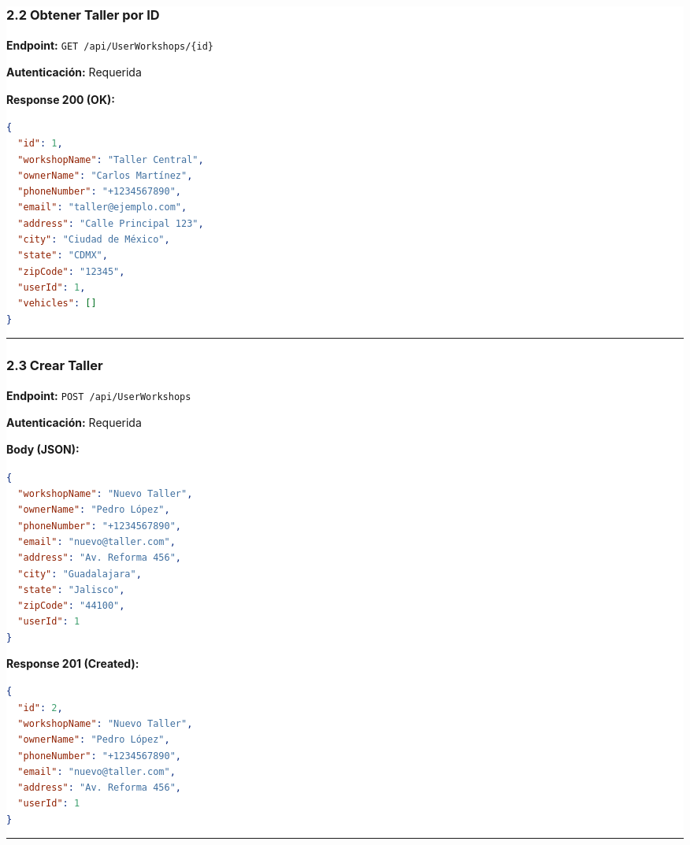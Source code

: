 
### 2.2 Obtener Taller por ID

**Endpoint:** `GET /api/UserWorkshops/{id}`

**Autenticación:** Requerida

**Response 200 (OK):**
```json
{
  "id": 1,
  "workshopName": "Taller Central",
  "ownerName": "Carlos Martínez",
  "phoneNumber": "+1234567890",
  "email": "taller@ejemplo.com",
  "address": "Calle Principal 123",
  "city": "Ciudad de México",
  "state": "CDMX",
  "zipCode": "12345",
  "userId": 1,
  "vehicles": []
}
```

---

### 2.3 Crear Taller

**Endpoint:** `POST /api/UserWorkshops`

**Autenticación:** Requerida

**Body (JSON):**
```json
{
  "workshopName": "Nuevo Taller",
  "ownerName": "Pedro López",
  "phoneNumber": "+1234567890",
  "email": "nuevo@taller.com",
  "address": "Av. Reforma 456",
  "city": "Guadalajara",
  "state": "Jalisco",
  "zipCode": "44100",
  "userId": 1
}
```

**Response 201 (Created):**
```json
{
  "id": 2,
  "workshopName": "Nuevo Taller",
  "ownerName": "Pedro López",
  "phoneNumber": "+1234567890",
  "email": "nuevo@taller.com",
  "address": "Av. Reforma 456",
  "userId": 1
}
```

---